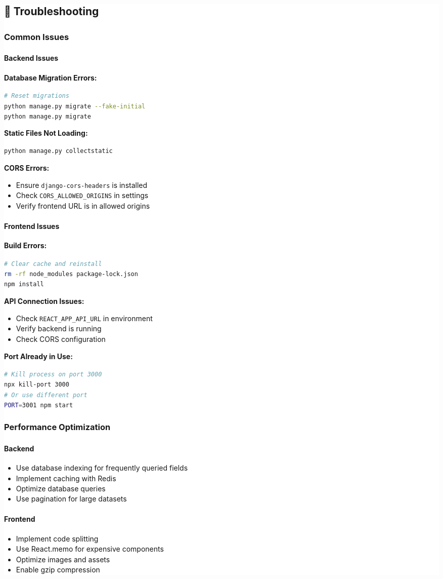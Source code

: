 ## 🔧 Troubleshooting

### Common Issues

#### Backend Issues

**Database Migration Errors:**
```bash
# Reset migrations
python manage.py migrate --fake-initial
python manage.py migrate
```

**Static Files Not Loading:**
```bash
python manage.py collectstatic
```

**CORS Errors:**
- Ensure `django-cors-headers` is installed
- Check `CORS_ALLOWED_ORIGINS` in settings
- Verify frontend URL is in allowed origins

#### Frontend Issues

**Build Errors:**
```bash
# Clear cache and reinstall
rm -rf node_modules package-lock.json
npm install
```

**API Connection Issues:**
- Check `REACT_APP_API_URL` in environment
- Verify backend is running
- Check CORS configuration

**Port Already in Use:**
```bash
# Kill process on port 3000
npx kill-port 3000
# Or use different port
PORT=3001 npm start
```

### Performance Optimization

#### Backend
- Use database indexing for frequently queried fields
- Implement caching with Redis
- Optimize database queries
- Use pagination for large datasets

#### Frontend
- Implement code splitting
- Use React.memo for expensive components
- Optimize images and assets
- Enable gzip compression
